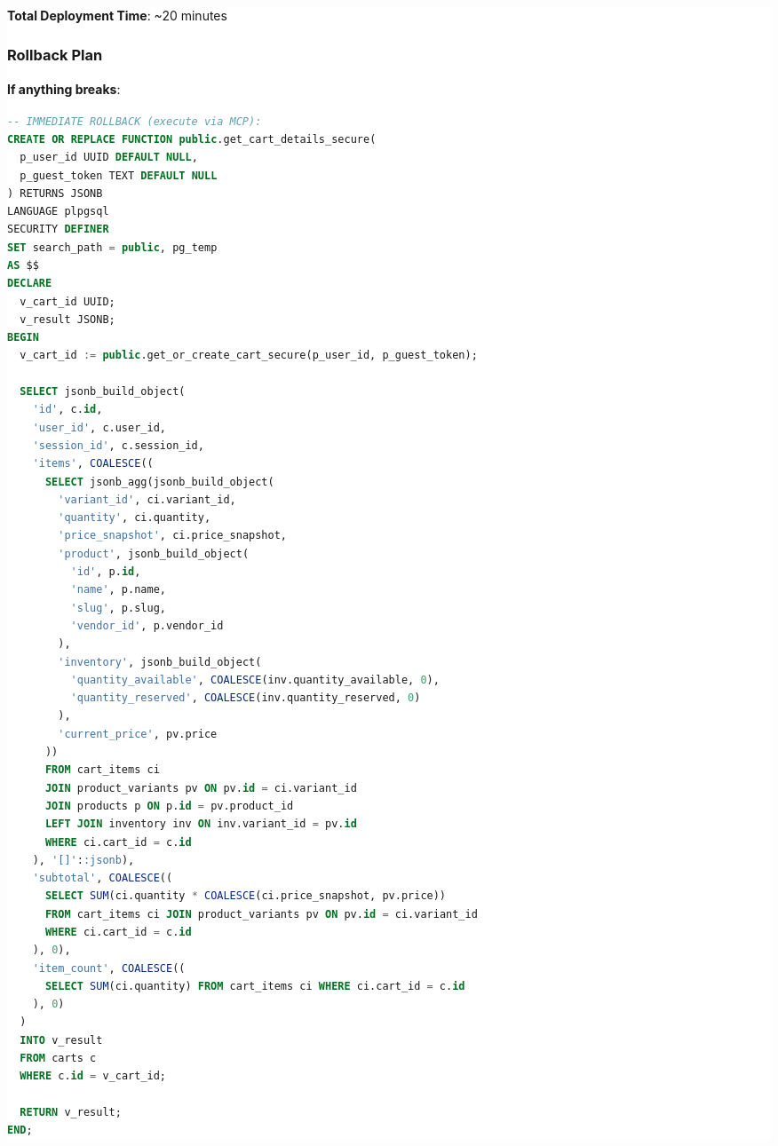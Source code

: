 **Total Deployment Time**: ~20 minutes

### Rollback Plan

**If anything breaks**:

```sql
-- IMMEDIATE ROLLBACK (execute via MCP):
CREATE OR REPLACE FUNCTION public.get_cart_details_secure(
  p_user_id UUID DEFAULT NULL,
  p_guest_token TEXT DEFAULT NULL
) RETURNS JSONB
LANGUAGE plpgsql
SECURITY DEFINER
SET search_path = public, pg_temp
AS $$
DECLARE
  v_cart_id UUID;
  v_result JSONB;
BEGIN
  v_cart_id := public.get_or_create_cart_secure(p_user_id, p_guest_token);

  SELECT jsonb_build_object(
    'id', c.id,
    'user_id', c.user_id,
    'session_id', c.session_id,
    'items', COALESCE((
      SELECT jsonb_agg(jsonb_build_object(
        'variant_id', ci.variant_id,
        'quantity', ci.quantity,
        'price_snapshot', ci.price_snapshot,
        'product', jsonb_build_object(
          'id', p.id,
          'name', p.name,
          'slug', p.slug,
          'vendor_id', p.vendor_id
        ),
        'inventory', jsonb_build_object(
          'quantity_available', COALESCE(inv.quantity_available, 0),
          'quantity_reserved', COALESCE(inv.quantity_reserved, 0)
        ),
        'current_price', pv.price
      ))
      FROM cart_items ci
      JOIN product_variants pv ON pv.id = ci.variant_id
      JOIN products p ON p.id = pv.product_id
      LEFT JOIN inventory inv ON inv.variant_id = pv.id
      WHERE ci.cart_id = c.id
    ), '[]'::jsonb),
    'subtotal', COALESCE((
      SELECT SUM(ci.quantity * COALESCE(ci.price_snapshot, pv.price))
      FROM cart_items ci JOIN product_variants pv ON pv.id = ci.variant_id
      WHERE ci.cart_id = c.id
    ), 0),
    'item_count', COALESCE((
      SELECT SUM(ci.quantity) FROM cart_items ci WHERE ci.cart_id = c.id
    ), 0)
  )
  INTO v_result
  FROM carts c
  WHERE c.id = v_cart_id;

  RETURN v_result;
END;
```